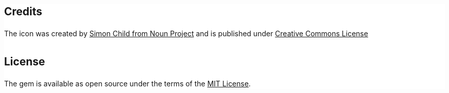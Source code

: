 ## Credits
The icon was created by [Simon Child from Noun Project](https://thenounproject.com/term/salvador-dali/124566/) and is published under [Creative Commons License](https://creativecommons.org/licenses/by/3.0/us/)

## License
The gem is available as open source under the terms of the [MIT License](http://opensource.org/licenses/MIT).
